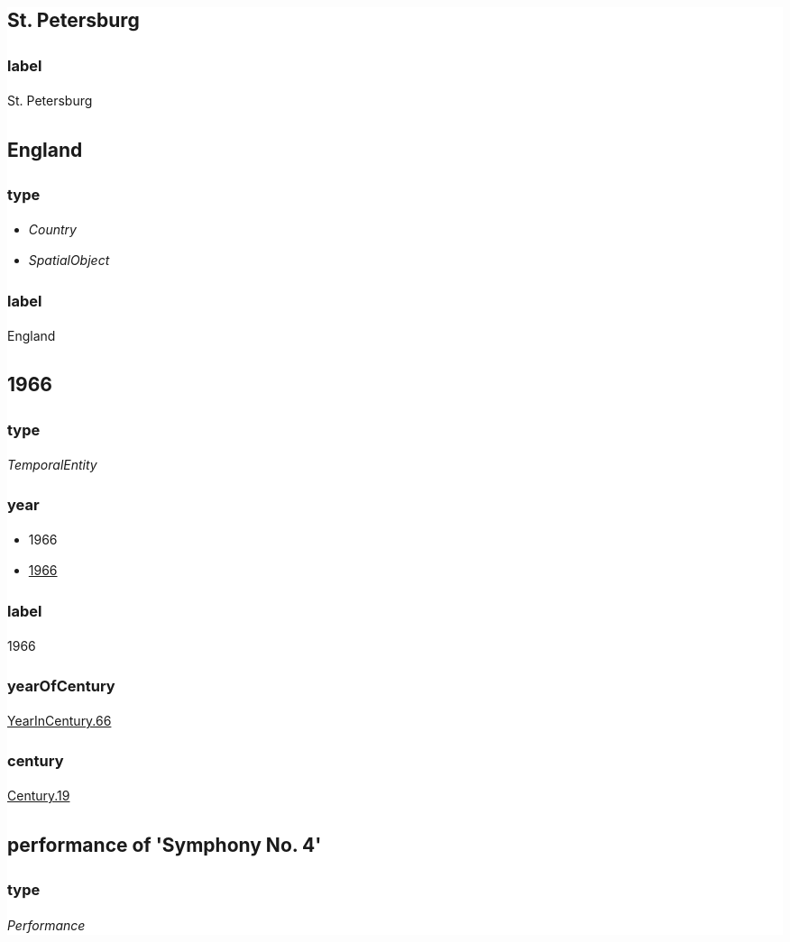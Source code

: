 ## St. Petersburg

### label


St. Petersburg

## England

### type

 - *Country*

 - *SpatialObject*

### label


England

## 1966

### type


*TemporalEntity*

### year

 - 1966

 - [1966](#1966)

### label


1966

### yearOfCentury


[YearInCentury.66](#YearInCentury.66)

### century


[Century.19](#Century.19)

## performance of 'Symphony No. 4'

### type


*Performance*
